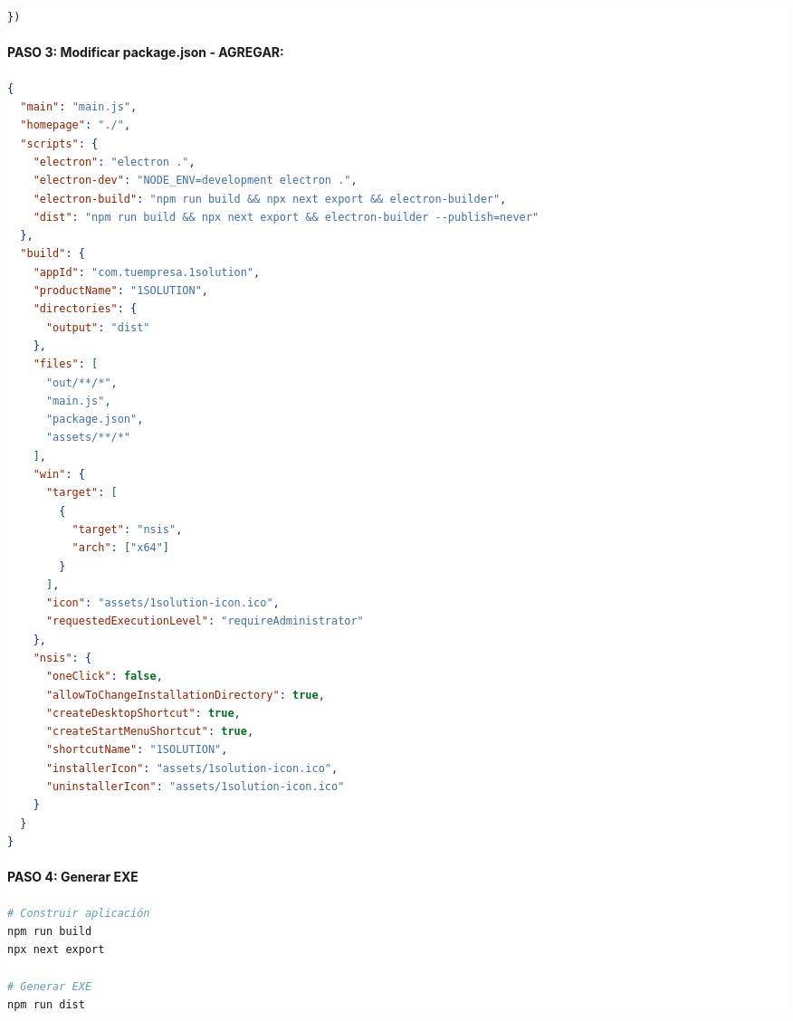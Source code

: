 ```javascript
})
```

#### **PASO 3: Modificar package.json - AGREGAR:**
```json
{
  "main": "main.js",
  "homepage": "./",
  "scripts": {
    "electron": "electron .",
    "electron-dev": "NODE_ENV=development electron .",
    "electron-build": "npm run build && npx next export && electron-builder",
    "dist": "npm run build && npx next export && electron-builder --publish=never"
  },
  "build": {
    "appId": "com.tuempresa.1solution",
    "productName": "1SOLUTION",
    "directories": {
      "output": "dist"
    },
    "files": [
      "out/**/*",
      "main.js",
      "package.json",
      "assets/**/*"
    ],
    "win": {
      "target": [
        {
          "target": "nsis",
          "arch": ["x64"]
        }
      ],
      "icon": "assets/1solution-icon.ico",
      "requestedExecutionLevel": "requireAdministrator"
    },
    "nsis": {
      "oneClick": false,
      "allowToChangeInstallationDirectory": true,
      "createDesktopShortcut": true,
      "createStartMenuShortcut": true,
      "shortcutName": "1SOLUTION",
      "installerIcon": "assets/1solution-icon.ico",
      "uninstallerIcon": "assets/1solution-icon.ico"
    }
  }
}
```

#### **PASO 4: Generar EXE**
```bash
# Construir aplicación
npm run build
npx next export

# Generar EXE
npm run dist
```
